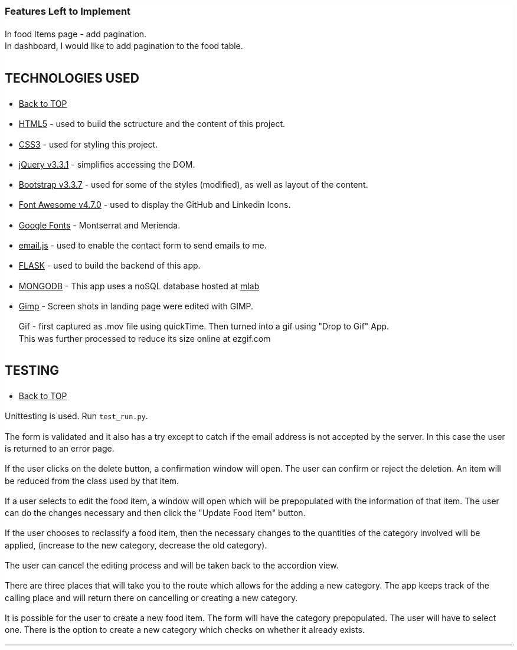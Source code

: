 

### Features Left to Implement
In food Items page - add pagination.  
In dashboard, I would like to add pagination to the food table.



## TECHNOLOGIES USED
* [Back to TOP](#nutrition-value)

- [HTML5](https://developer.mozilla.org/en-US/docs/Web/Guide/HTML/HTML5) - used to build the sctructure and the content of this project.
- [CSS3](https://developer.mozilla.org/en-US/docs/Web/CSS/CSS3) - used for styling this project.
- [jQuery v3.3.1](https://jquery.com) - simplifies accessing the DOM.
- [Bootstrap v3.3.7](https://getbootstrap.com/docs/3.3/) - used for some of the styles (modified), as well as layout of the content.
- [Font Awesome v4.7.0](https://fontawesome.com/v4.7.0/) - used to display the GitHub and Linkedin Icons.
- [Google Fonts](https://fonts.google.com/) - Montserrat and Merienda.
- [email.js](http://www.emailjs.com/) - used to enable the contact form to send emails to me.

- [FLASK](http://flask.pocoo.org/) - used to build the backend of this app.
- [MONGODB](https://www.mongodb.com) - This app uses a noSQL database hosted at [mlab](https://mlab.com/)

- [Gimp](https://www.gimp.org/) - Screen shots in landing page were edited with GIMP.

    Gif - first captured as .mov file using quickTime. Then turned into a gif using "Drop to Gif" App.  
    This was further processed to reduce its size online at ezgif.com

## TESTING
* [Back to TOP](#nutrition-value)

Unittesting is used. Run `test_run.py`.

The form is validated and it also has a try except to catch if the email address is not accepted by the server. In this case the user is returned to an error page.

If the user clicks on the delete button, a confirmation window will open. The user can confirm or reject the deletion. An item will be reduced from the class used by that item.

If a user selects to edit the food item, a window will open which will be prepopulated with the information of that item. The user can do the changes necessary and then click the "Update Food Item" button.

If the user chooses to reclassify a food item, then the necessary changes to the quantities of the category involved will be applied, (increase to the new category, decrease the old category).

The user can cancel the editing process and will be taken back to the accordion view.

There are three places that will take you to the route which allows for the adding a new category. The app keeps track of the calling place and will return there on cancelling or creating a new category.

It is possible for the user to create a new food item. The form will have the category prepopulated. The user will have to select one. There is the option to create a new category which checks on whether it already exists.

---
